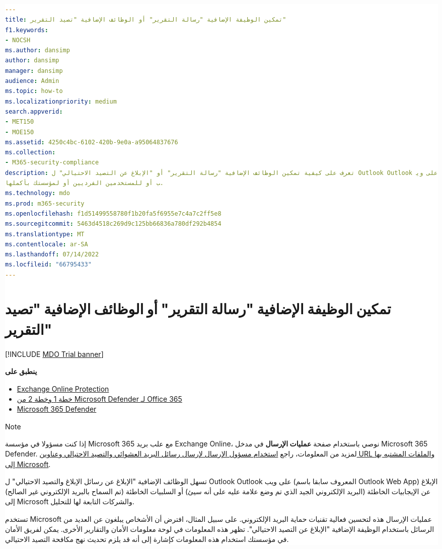 ```yaml
---
title: تمكين الوظيفة الإضافية "رسالة التقرير" أو الوظائف الإضافية "تصيد التقرير"
f1.keywords:
- NOCSH
ms.author: dansimp
author: dansimp
manager: dansimp
audience: Admin
ms.topic: how-to
ms.localizationpriority: medium
search.appverid:
- MET150
- MOE150
ms.assetid: 4250c4bc-6102-420b-9e0a-a95064837676
ms.collection:
- M365-security-compliance
description: تعرف على كيفية تمكين الوظائف الإضافية "رسالة التقرير" أو "الإبلاغ عن التصيد الاحتيالي" ل Outlook Outlook على ويب أو للمستخدمين الفرديين أو لمؤسستك بأكملها.
ms.technology: mdo
ms.prod: m365-security
ms.openlocfilehash: f1d51499558780f1b20fa5f6955e7c4a7c2ff5e8
ms.sourcegitcommit: 5463d4518c269d9c125bb66836a780df292b4854
ms.translationtype: MT
ms.contentlocale: ar-SA
ms.lasthandoff: 07/14/2022
ms.locfileid: "66795433"
---
```

# <a name="enable-the-report-message-or-the-report-phishing-add-ins"></a>تمكين الوظيفة الإضافية "رسالة التقرير" أو الوظائف الإضافية "تصيد التقرير"

[!INCLUDE [MDO Trial banner](../includes/mdo-trial-banner.md)]

**ينطبق على**
- [Exchange Online Protection](exchange-online-protection-overview.md)
- [خطة 1 وخطة 2 من Microsoft Defender لـ Office 365](defender-for-office-365.md)
- [Microsoft 365 Defender](../defender/microsoft-365-defender.md)

> [!NOTE]
> إذا كنت مسؤولا في مؤسسة Microsoft 365 مع علب بريد Exchange Online، نوصي باستخدام صفحة **عمليات الإرسال** في مدخل Microsoft 365 Defender. لمزيد من المعلومات، راجع [استخدام مسؤول الإرسال لإرسال رسائل البريد العشوائي والتصيد الاحتيالي وعناوين URL والملفات المشتبه بها إلى Microsoft](admin-submission.md).

تسهل الوظائف الإضافية "الإبلاغ عن رسائل الإبلاغ والتصيد الاحتيالي" ل Outlook Outlook على ويب (المعروف سابقا باسم Outlook Web App) الإبلاغ عن الإيجابيات الخاطئة (البريد الإلكتروني الجيد الذي تم وضع علامة عليه على أنه سيئ) أو السلبيات الخاطئة (تم السماح بالبريد الإلكتروني غير الصالح) إلى Microsoft والشركات التابعة لها للتحليل.

تستخدم Microsoft عمليات الإرسال هذه لتحسين فعالية تقنيات حماية البريد الإلكتروني. على سبيل المثال، افترض أن الأشخاص يبلغون عن العديد من الرسائل باستخدام الوظيفة الإضافية "الإبلاغ عن التصيد الاحتيالي". تظهر هذه المعلومات في لوحة معلومات الأمان والتقارير الأخرى. يمكن لفريق الأمان في مؤسستك استخدام هذه المعلومات كإشارة إلى أنه قد يلزم تحديث نهج مكافحة التصيد الاحتيالي.
